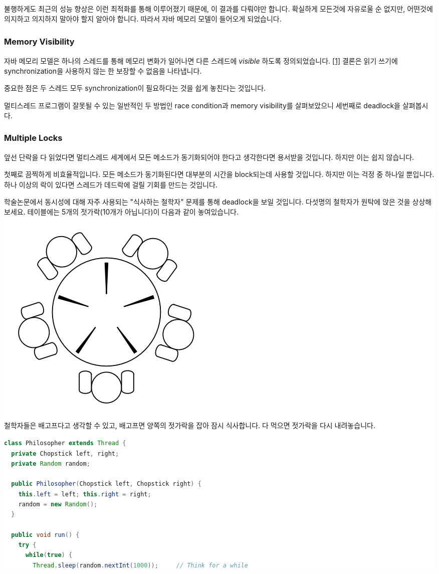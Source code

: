 불행하게도 최근의 성능 향상은 이런 최적화를 통해 이루어졌기 때문에, 이 결과를 다뤄야만 합니다.
확실하게 모든것에 자유로울 순 없지만, 어떤것에 의지하고 의지하지 말아야 할지 알아야 합니다.
따라서 자바 메모리 모델이 들어오게 되었습니다.

### Memory Visibility

자바 메모리 모델은 하나의 스레드를 통해 메모리 변화가 일어나면 다른 스레드에 *visible* 하도록 정의되었습니다. [[1]](#1java-memory-model)
결론은 읽기 쓰기에 synchronization을 사용하지 않는 한 보장할 수 없음을 나타냅니다.



중요한 점은 두 스레드 모두 synchronization이 필요하다는 것을 쉽게 놓친다는 것입니다.

멀티스레드 프로그램이 잘못될 수 있는 일반적인 두 방법인
race condition과 memory visibility를 살펴보았으니 세번째로 deadlock을 살펴봅시다.

### Multiple Locks

앞선 단락을 다 읽었다면 멀티스레드 세계에서 모든 메소드가 동기화되어야 한다고 생각한다면 용서받을 것입니다.
하지만 이는 쉽지 않습니다.

첫째로 끔찍하게 비효율적입니다.
모든 메소드가 동기화된다면 대부분의 시간을 block되는데 사용할 것입니다.
하지만 이는 걱정 중 하나일 뿐입니다.
하나 이상의 락이 있다면 스레드가 데드락에 걸릴 기회를 만드는 것입니다.

학술논문에서 동시성에 대해 자주 사용되는 "식사하는 철학자" 문제를 통해 deadlock을 보일 것입니다.
다섯명의 철학자가 원탁에 앉은 것을 상상해 보세요.
테이블에는 5개의 젓가락(10개가 아닙니다)이 다음과 같이 놓여있습니다.

![dinning-philosophers](dinning-philosophers.png)

철학자들은 배고프다고 생각할 수 있고, 배고프면 양쪽의 젓가락을 잡아 잠시 식사합니다.
다 먹으면 젓가락을 다시 내려놓습니다.

```java showLineNumbers
class Philosopher extends Thread {
  private Chopstick left, right;
  private Random random;

  public Philosopher(Chopstick left, Chopstick right) {
    this.left = left; this.right = right;
    random = new Random();
  }

  public void run() {
    try {
      while(true) {
        Thread.sleep(random.nextInt(1000));     // Think for a while
```
